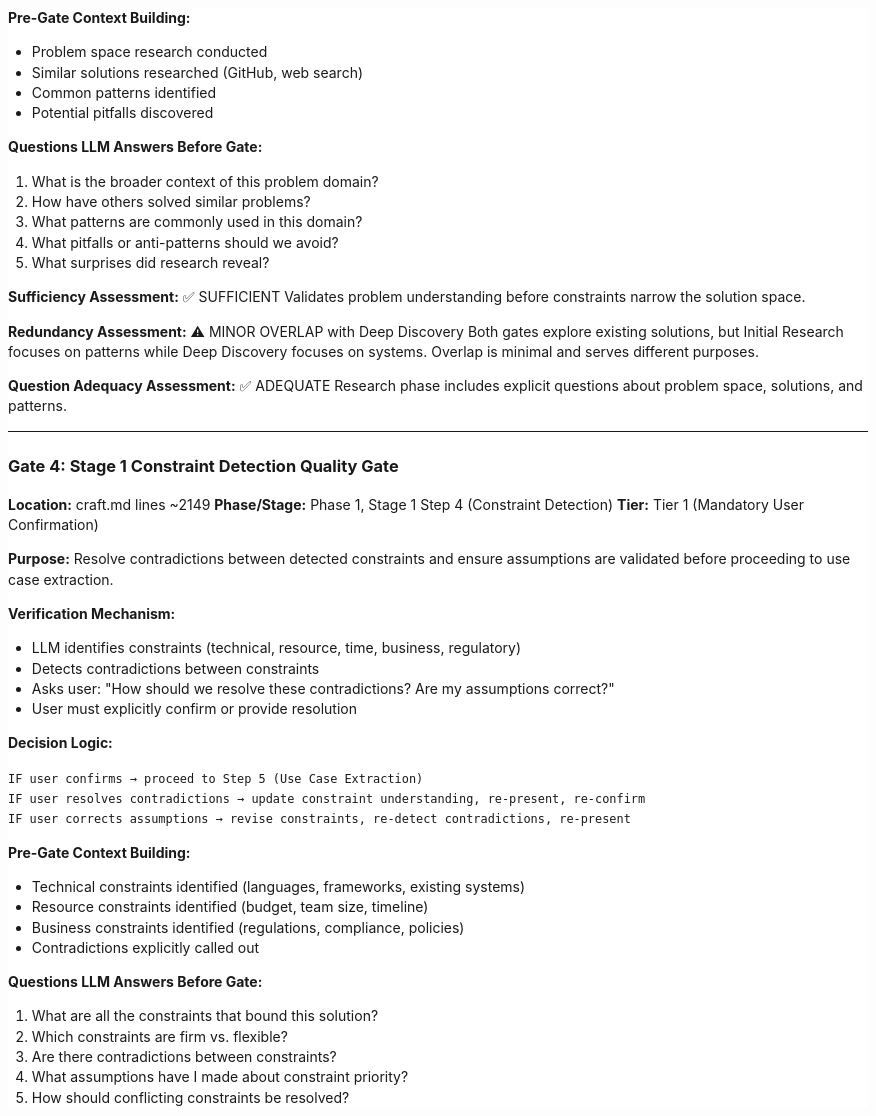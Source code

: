 **Pre-Gate Context Building:**
- Problem space research conducted
- Similar solutions researched (GitHub, web search)
- Common patterns identified
- Potential pitfalls discovered

**Questions LLM Answers Before Gate:**
1. What is the broader context of this problem domain?
2. How have others solved similar problems?
3. What patterns are commonly used in this domain?
4. What pitfalls or anti-patterns should we avoid?
5. What surprises did research reveal?

**Sufficiency Assessment:** ✅ SUFFICIENT
Validates problem understanding before constraints narrow the solution space.

**Redundancy Assessment:** ⚠️ MINOR OVERLAP with Deep Discovery
Both gates explore existing solutions, but Initial Research focuses on patterns while Deep Discovery focuses on systems. Overlap is minimal and serves different purposes.

**Question Adequacy Assessment:** ✅ ADEQUATE
Research phase includes explicit questions about problem space, solutions, and patterns.

---

### Gate 4: Stage 1 Constraint Detection Quality Gate

**Location:** craft.md lines ~2149
**Phase/Stage:** Phase 1, Stage 1 Step 4 (Constraint Detection)
**Tier:** Tier 1 (Mandatory User Confirmation)

**Purpose:** Resolve contradictions between detected constraints and ensure assumptions are validated before proceeding to use case extraction.

**Verification Mechanism:**
- LLM identifies constraints (technical, resource, time, business, regulatory)
- Detects contradictions between constraints
- Asks user: "How should we resolve these contradictions? Are my assumptions correct?"
- User must explicitly confirm or provide resolution

**Decision Logic:**
```
IF user confirms → proceed to Step 5 (Use Case Extraction)
IF user resolves contradictions → update constraint understanding, re-present, re-confirm
IF user corrects assumptions → revise constraints, re-detect contradictions, re-present
```

**Pre-Gate Context Building:**
- Technical constraints identified (languages, frameworks, existing systems)
- Resource constraints identified (budget, team size, timeline)
- Business constraints identified (regulations, compliance, policies)
- Contradictions explicitly called out

**Questions LLM Answers Before Gate:**
1. What are all the constraints that bound this solution?
2. Which constraints are firm vs. flexible?
3. Are there contradictions between constraints?
4. What assumptions have I made about constraint priority?
5. How should conflicting constraints be resolved?
